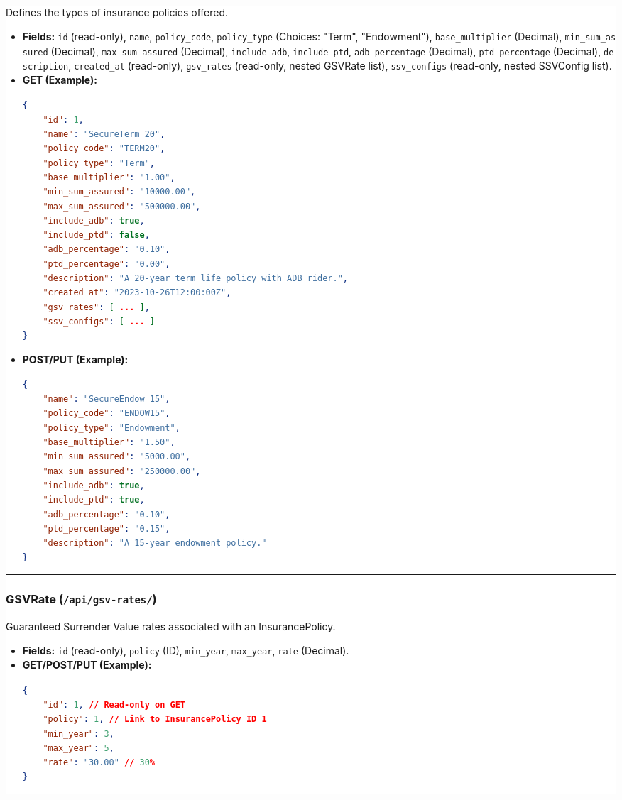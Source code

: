 Defines the types of insurance policies offered.

*   **Fields:** `id` (read-only), `name`, `policy_code`, `policy_type` (Choices: "Term", "Endowment"), `base_multiplier` (Decimal), `min_sum_assured` (Decimal), `max_sum_assured` (Decimal), `include_adb`, `include_ptd`, `adb_percentage` (Decimal), `ptd_percentage` (Decimal), `description`, `created_at` (read-only), `gsv_rates` (read-only, nested GSVRate list), `ssv_configs` (read-only, nested SSVConfig list).
*   **GET (Example):**
    ```json
    {
        "id": 1,
        "name": "SecureTerm 20",
        "policy_code": "TERM20",
        "policy_type": "Term",
        "base_multiplier": "1.00",
        "min_sum_assured": "10000.00",
        "max_sum_assured": "500000.00",
        "include_adb": true,
        "include_ptd": false,
        "adb_percentage": "0.10",
        "ptd_percentage": "0.00",
        "description": "A 20-year term life policy with ADB rider.",
        "created_at": "2023-10-26T12:00:00Z",
        "gsv_rates": [ ... ],
        "ssv_configs": [ ... ]
    }
    ```
*   **POST/PUT (Example):**
    ```json
    {
        "name": "SecureEndow 15",
        "policy_code": "ENDOW15",
        "policy_type": "Endowment",
        "base_multiplier": "1.50",
        "min_sum_assured": "5000.00",
        "max_sum_assured": "250000.00",
        "include_adb": true,
        "include_ptd": true,
        "adb_percentage": "0.10",
        "ptd_percentage": "0.15",
        "description": "A 15-year endowment policy."
    }
    ```

---

### GSVRate (`/api/gsv-rates/`)

Guaranteed Surrender Value rates associated with an InsurancePolicy.

*   **Fields:** `id` (read-only), `policy` (ID), `min_year`, `max_year`, `rate` (Decimal).
*   **GET/POST/PUT (Example):**
    ```json
    {
        "id": 1, // Read-only on GET
        "policy": 1, // Link to InsurancePolicy ID 1
        "min_year": 3,
        "max_year": 5,
        "rate": "30.00" // 30%
    }
    ```

---